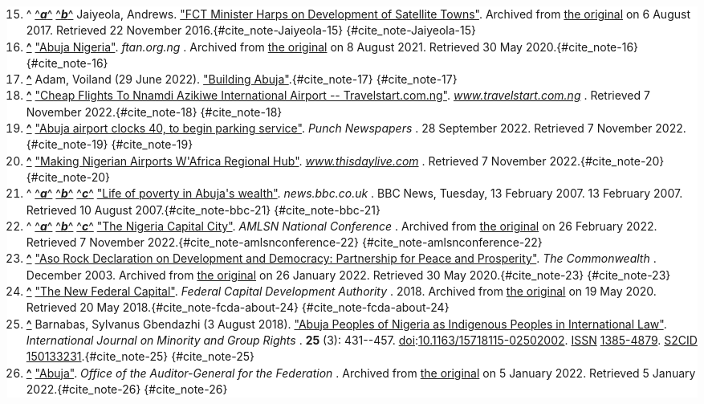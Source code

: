 15. \^ [^***a***^](#cite_ref-Jaiyeola_15-0) [^***b***^](#cite_ref-Jaiyeola_15-1) Jaiyeola, Andrews. ["FCT Minister Harps on Development of Satellite Towns"](https://web.archive.org/web/20170806020432/http://www.thisdaylive.com/index.php/2016/03/29/fct-minister-harps-on-development-of-satellite-towns/). Archived from [the original](http://www.thisdaylive.com/index.php/2016/03/29/fct-minister-harps-on-development-of-satellite-towns/) on 6 August 2017. Retrieved 22 November 2016.{#cite_note-Jaiyeola-15}
{#cite_note-Jaiyeola-15}
16. **[\^](#cite_ref-16)** ["Abuja Nigeria"](https://web.archive.org/web/20210808194642/https://ftan.org.ng/index.php/nigeria-tourism-facts/258-abuja-nigeria). *ftan.org.ng* . Archived from [the original](https://ftan.org.ng/index.php/nigeria-tourism-facts/258-abuja-nigeria) on 8 August 2021. Retrieved 30 May 2020.{#cite_note-16}
{#cite_note-16}
17. **[\^](#cite_ref-17)** Adam, Voiland (29 June 2022). ["Building Abuja"](https://earthobservatory.nasa.gov/images/149937/building-abuja).{#cite_note-17}
{#cite_note-17}
18. **[\^](#cite_ref-18)** ["Cheap Flights To Nnamdi Azikiwe International Airport -- Travelstart.com.ng"](https://www.travelstart.com.ng/lp/airports/cheap-flights-nnamdi-azikiwe-international-airport). *www.travelstart.com.ng* . Retrieved 7 November 2022.{#cite_note-18}
{#cite_note-18}
19. **[\^](#cite_ref-19)** ["Abuja airport clocks 40, to begin parking service"](https://punchng.com/abuja-airport-clocks-40-to-begin-parking-service/). *Punch Newspapers* . 28 September 2022. Retrieved 7 November 2022.{#cite_note-19}
{#cite_note-19}
20. **[\^](#cite_ref-20)** ["Making Nigerian Airports W'Africa Regional Hub"](https://www.thisdaylive.com/index.php/2022/10/14/making-nigerian-airports-wafrica-regional-hub/). *www.thisdaylive.com* . Retrieved 7 November 2022.{#cite_note-20}
{#cite_note-20}
21. \^ [^***a***^](#cite_ref-bbc_21-0) [^***b***^](#cite_ref-bbc_21-1) [^***c***^](#cite_ref-bbc_21-2) ["Life of poverty in Abuja's wealth"](http://news.bbc.co.uk/2/hi/africa/6355269.stm). *news.bbc.co.uk* . BBC News, Tuesday, 13 February 2007. 13 February 2007. Retrieved 10 August 2007.{#cite_note-bbc-21}
{#cite_note-bbc-21}
22. \^ [^***a***^](#cite_ref-amlsnconference_22-0) [^***b***^](#cite_ref-amlsnconference_22-1) [^***c***^](#cite_ref-amlsnconference_22-2) ["The Nigeria Capital City"](https://web.archive.org/web/20220226000031/https://amlsnconference.org/the-nigeria-capital-city/). *AMLSN National Conference* . Archived from [the original](https://amlsnconference.org/the-nigeria-capital-city/) on 26 February 2022. Retrieved 7 November 2022.{#cite_note-amlsnconference-22}
{#cite_note-amlsnconference-22}
23. **[\^](#cite_ref-23)** ["Aso Rock Declaration on Development and Democracy: Partnership for Peace and Prosperity"](https://web.archive.org/web/20220126171843/https://thecommonwealth.org/aso-rock-declaration-development-and-democracy-partnership-peace-and-prosperity). *The Commonwealth* . December 2003. Archived from [the original](https://thecommonwealth.org/aso-rock-declaration-development-and-democracy-partnership-peace-and-prosperity) on 26 January 2022. Retrieved 30 May 2020.{#cite_note-23}
{#cite_note-23}
24. **[\^](#cite_ref-fcda-about_24-0)** ["The New Federal Capital"](https://web.archive.org/web/20200519161443/https://fcda.gov.ng/index.php/about-fcda/the-new-federal-capital). *Federal Capital Development Authority* . 2018. Archived from [the original](http://fcda.gov.ng/index.php/about-fcda/the-new-federal-capital) on 19 May 2020. Retrieved 20 May 2018.{#cite_note-fcda-about-24}
{#cite_note-fcda-about-24}
25. **[\^](#cite_ref-25)** Barnabas, Sylvanus Gbendazhi (3 August 2018). ["Abuja Peoples of Nigeria as Indigenous Peoples in International Law"](https://dx.doi.org/10.1163/15718115-02502002). *International Journal on Minority and Group Rights* . **25** (3): 431--457. [doi](/wiki/Doi_(identifier) "Doi (identifier)"):[10.1163/15718115-02502002](https://doi.org/10.1163%2F15718115-02502002). [ISSN](/wiki/ISSN_(identifier) "ISSN (identifier)") [1385-4879](https://search.worldcat.org/issn/1385-4879). [S2CID](/wiki/S2CID_(identifier) "S2CID (identifier)") [150133231](https://api.semanticscholar.org/CorpusID:150133231).{#cite_note-25}
{#cite_note-25}
26. **[\^](#cite_ref-26)** ["Abuja"](https://web.archive.org/web/20220105033527/http://www.oaugf.ng/6thawam2016/index.php/about/abuja). *Office of the Auditor-General for the Federation* . Archived from [the original](http://www.oaugf.ng/6thawam2016/index.php/about/abuja) on 5 January 2022. Retrieved 5 January 2022.{#cite_note-26}
{#cite_note-26}
